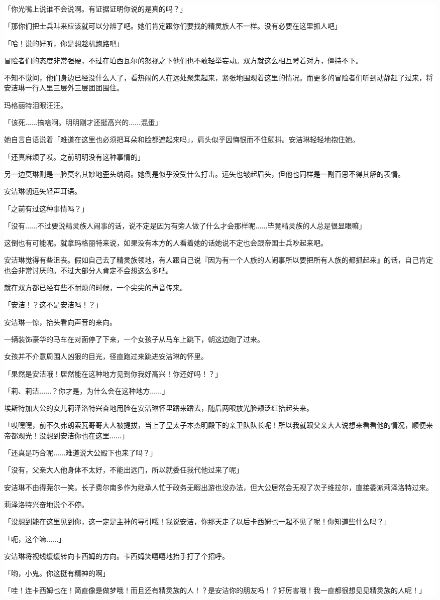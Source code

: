 「你光嘴上说谁不会说啊。有证据证明你说的是真的吗？」

「那你们把士兵叫来应该就可以分辨了吧。她们肯定跟你们要找的精灵族人不一样。没有必要在这里抓人吧」

「哈！说的好听，你是想趁机跑路吧」

冒险者们的态度非常强硬，不过在珀西瓦尔的怒视之下他们也不敢轻举妄动。双方就这么相互瞪着对方，僵持不下。

不知不觉间，他们身边已经没什么人了，看热闹的人在远处聚集起来，紧张地围观着这里的情况。而更多的冒险者们听到动静赶了过来，将安洁琳一行人里三层外三层团团围住。

玛格丽特泪眼汪汪。

「该死……搞啥啊。明明刚才还挺高兴的……混蛋」

她自言自语说着「难道在这里也必须把耳朵和脸都遮起来吗」，肩头似乎因悔恨而不住颤抖。安洁琳轻轻地抱住她。

「还真麻烦了哎。之前明明没有这种事情的」

另一边莫琳则是一脸莫名其妙地歪头纳闷。她倒是似乎没受什么打击。远矢也皱起眉头，但他也同样是一副百思不得其解的表情。

安洁琳朝远矢轻声耳语。

「之前有过这种事情吗？」

「没有……不过要说精灵族人闹事的话，说不定是因为有旁人做了什么才会那样呢……毕竟精灵族的人总是很显眼嘛」

这倒也有可能呢。就拿玛格丽特来说，如果没有本方的人看着她的话她说不定也会跟帝国士兵吵起来吧。

安洁琳觉得有些沮丧。假如自己去了精灵族领地，有人跟自己说『因为有一个人族的人闹事所以要把所有人族的都抓起来』的话，自己肯定也会非常讨厌的。不过大部分人肯定不会想这么多吧。

就在双方都已经有些不耐烦的时候，一个尖尖的声音传来。

「安洁！？这不是安洁吗！？」

安洁琳一惊，抬头看向声音的来向。

一辆装饰豪华的马车在对面停了下来，一个女孩子从马车上跳下，朝这边跑了过来。

女孩并不介意周围人凶狠的目光，径直跑过来跳进安洁琳的怀里。

「果然是安洁哦！居然能在这种地方见到你我好高兴！你还好吗！？」

「莉、莉洁……？你才是，为什么会在这种地方……」

埃斯特加大公的女儿莉泽洛特兴奋地用脸在安洁琳怀里蹭来蹭去，随后两眼放光脸颊泛红抬起头来。

「哎嘿嘿，前不久弗朗索瓦哥哥大人被提拔，当上了皇太子本杰明殿下的亲卫队队长呢！所以我就跟父亲大人说想来看看他的情况，顺便来帝都观光！没想到安洁你也在这里……」

「还真是巧合呢……难道说大公殿下也来了吗？」

「没有，父亲大人他身体不太好，不能出远门，所以就委任我代他过来了呢」

安洁琳不由得莞尔一笑。长子费尔南多作为继承人忙于政务无暇出游也没办法，但大公居然会无视了次子维拉尔，直接委派莉泽洛特过来。

莉泽洛特兴奋地说个不停。

「没想到能在这里见到你，这一定是主神的导引哦！我说安洁，你那天走了以后卡西姆也一起不见了呢！你知道些什么吗？」

「呃，这个嘛……」

安洁琳将视线缓缓转向卡西姆的方向。卡西姆笑嘻嘻地抬手打了个招呼。

「哟，小鬼。你这挺有精神的啊」

「哇！连卡西姆也在！简直像是做梦哦！而且还有精灵族的人！？是安洁你的朋友吗！？好厉害哦！我一直都很想见见精灵族的人呢！」
